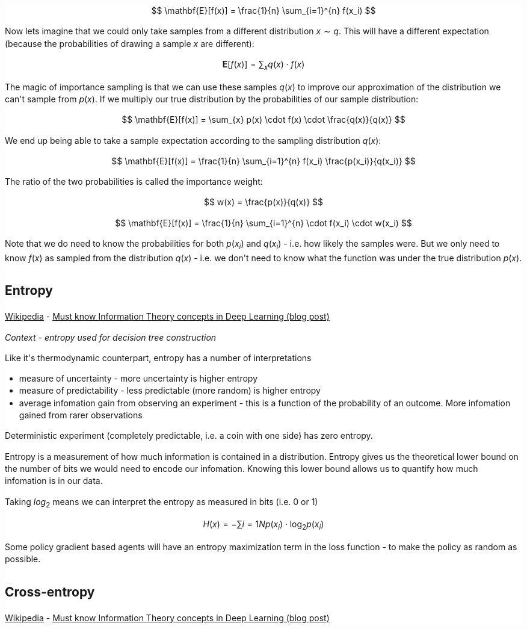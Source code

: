$$ \mathbf{E}[f(x)] = \frac{1}{n} \sum_{i=1}^{n} f(x_i) $$

Now lets imagine that we could only take samples from a different distribution $x \sim q$.  This will have a different expectation (because the probabilities of drawing a sample $x$ are different):

$$ \mathbf{E}[f(x)] = \sum_{x} q(x) \cdot f(x) $$

The magic of importance sampling is that we can use these samples $q(x)$ to improve our approximation of the distribution we can't sample from $p(x)$.  If we multiply our true distribution by the probabilities of our sample distribution:

$$ \mathbf{E}[f(x)] = \sum_{x} p(x) \cdot f(x) \cdot \frac{q(x)}{q(x)} $$

We end up being able to take a sample expectation according to the sampling distribution $q(x)$:

$$ \mathbf{E}[f(x)] = \frac{1}{n} \sum_{i=1}^{n} f(x_i) \frac{p(x_i)}{q(x_i)} $$

The ratio of the two probabilities is called the importance weight:

$$ w(x) = \frac{p(x)}{q(x)} $$

$$ \mathbf{E}[f(x)] = \frac{1}{n} \sum_{i=1}^{n} \cdot f(x_i) \cdot w(x_i) $$

Note that we do need to know the probabilities for both $p(x_i)$ and $q(x_i)$ - i.e. how likely the samples were.  But we only need to know $f(x)$ as sampled from the distribution $q(x)$ - i.e. we don't need to know what the function was under the true distribution $p(x)$.

## Entropy 

[Wikipedia](https://en.wikipedia.org/wiki/Entropy_(information_theory)) - [Must know Information Theory concepts in Deep Learning (blog post)](https://towardsdatascience.com/must-know-information-theory-concepts-in-deep-learning-ai-e54a5da9769d)

*Context - entropy used for decision tree construction*

Like it's thermodynamic counterpart, entropy has a number of interpretations

- measure of uncertainty - more uncertainty is higher entropy
- measure of predictability - less predictable (more random) is higher entropy
- average infomation gain from observing an experiment - this is a function of the probability of an outcome.  More infomation gained from rarer observations

Deterministic experiment (completely predictable, i.e. a coin with one side) has zero entropy.

Entropy is a measurement of how much information is contained in a distribution.  Entropy gives us the theoretical lower bound on the number of bits we would need to encode our infomation.  Knowing this lower bound allows us to quantify how much infomation is in our data.

Taking $log_{2}$ means we can interpret the entropy as measured in bits (i.e. 0 or 1)

$$H(x)=-\sum{i=1}{N} p(x_i) \cdot \log_{2} p(x_i)$$

Some policy gradient based agents will have an entropy maximization term in the loss function - to make the policy as random as possible.

## Cross-entropy 

[Wikipedia](https://en.wikipedia.org/wiki/Cross_entropy) - [Must know Information Theory concepts in Deep Learning (blog post)](https://towardsdatascience.com/must-know-information-theory-concepts-in-deep-learning-ai-e54a5da9769d)
